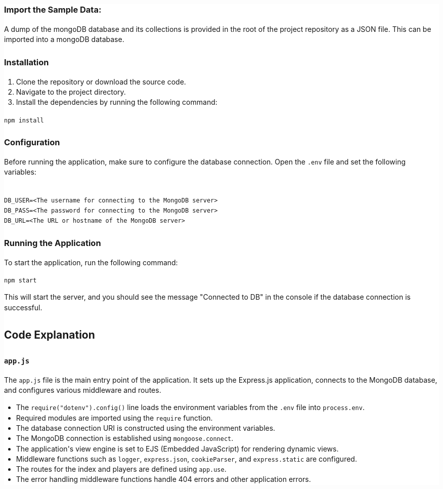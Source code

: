
### Import the Sample Data:
A dump of the mongoDB database and its collections is provided in the root of the project repository as a JSON file. This can be imported into a mongoDB database. 

### Installation

1. Clone the repository or download the source code.
2. Navigate to the project directory.
3. Install the dependencies by running the following command:

```
npm install
```

### Configuration

Before running the application, make sure to configure the database connection. Open the `.env` file and set the following variables:
```env

DB_USER=<The username for connecting to the MongoDB server>
DB_PASS=<The password for connecting to the MongoDB server>
DB_URL=<The URL or hostname of the MongoDB server>
```

### Running the Application

To start the application, run the following command:

```
npm start
```

This will start the server, and you should see the message "Connected to DB" in the console if the database connection is successful.

## Code Explanation

### `app.js`

The `app.js` file is the main entry point of the application. It sets up the Express.js application, connects to the MongoDB database, and configures various middleware and routes.

- The `require("dotenv").config()` line loads the environment variables from the `.env` file into `process.env`.
- Required modules are imported using the `require` function.
- The database connection URI is constructed using the environment variables.
- The MongoDB connection is established using `mongoose.connect`.
- The application's view engine is set to EJS (Embedded JavaScript) for rendering dynamic views.
- Middleware functions such as `logger`, `express.json`, `cookieParser`, and `express.static` are configured.
- The routes for the index and players are defined using `app.use`.
- The error handling middleware functions handle 404 errors and other application errors.
